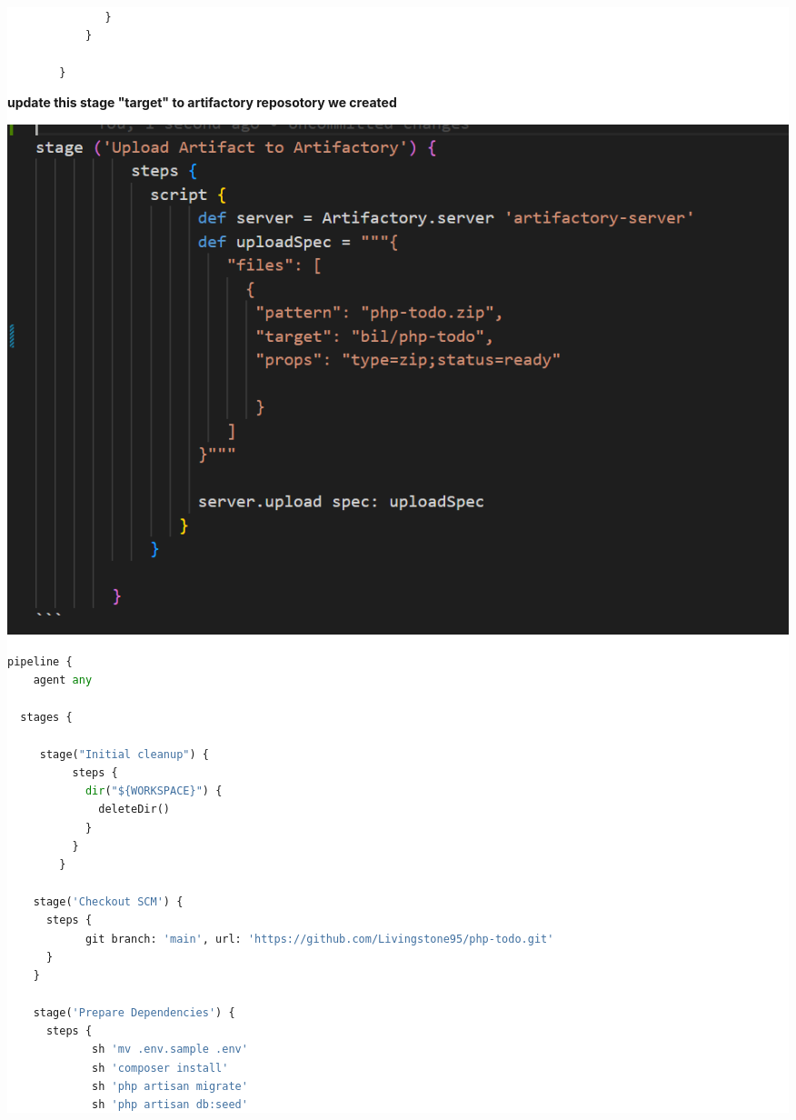 ```py
               }
            }

        }
```

**update this stage "target" to artifactory reposotory we created**

![artifactory-target-update](./images-project14/artifactory-target-update.PNG)

```py
pipeline {
    agent any

  stages {

     stage("Initial cleanup") {
          steps {
            dir("${WORKSPACE}") {
              deleteDir()
            }
          }
        }

    stage('Checkout SCM') {
      steps {
            git branch: 'main', url: 'https://github.com/Livingstone95/php-todo.git'
      }
    }

    stage('Prepare Dependencies') {
      steps {
             sh 'mv .env.sample .env'
             sh 'composer install'
             sh 'php artisan migrate'
             sh 'php artisan db:seed'
```